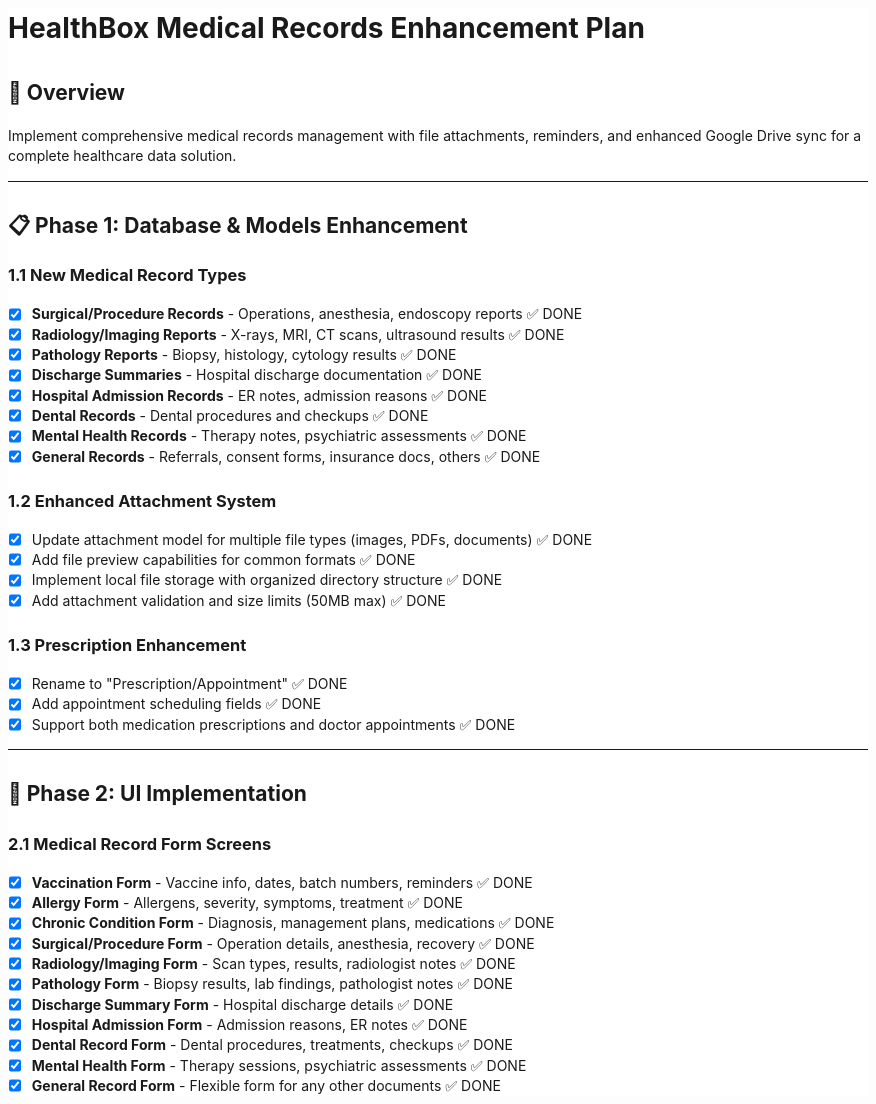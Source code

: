 # HealthBox Medical Records Enhancement Plan

## 🎯 Overview
Implement comprehensive medical records management with file attachments, reminders, and enhanced Google Drive sync for a complete healthcare data solution.

---

## 📋 Phase 1: Database & Models Enhancement

### 1.1 New Medical Record Types
- [x] **Surgical/Procedure Records** - Operations, anesthesia, endoscopy reports ✅ DONE
- [x] **Radiology/Imaging Reports** - X-rays, MRI, CT scans, ultrasound results ✅ DONE
- [x] **Pathology Reports** - Biopsy, histology, cytology results ✅ DONE
- [x] **Discharge Summaries** - Hospital discharge documentation ✅ DONE
- [x] **Hospital Admission Records** - ER notes, admission reasons ✅ DONE
- [x] **Dental Records** - Dental procedures and checkups ✅ DONE
- [x] **Mental Health Records** - Therapy notes, psychiatric assessments ✅ DONE
- [x] **General Records** - Referrals, consent forms, insurance docs, others ✅ DONE

### 1.2 Enhanced Attachment System
- [x] Update attachment model for multiple file types (images, PDFs, documents) ✅ DONE
- [x] Add file preview capabilities for common formats ✅ DONE
- [x] Implement local file storage with organized directory structure ✅ DONE
- [x] Add attachment validation and size limits (50MB max) ✅ DONE

### 1.3 Prescription Enhancement
- [x] Rename to "Prescription/Appointment" ✅ DONE
- [x] Add appointment scheduling fields ✅ DONE
- [x] Support both medication prescriptions and doctor appointments ✅ DONE

---

## 📱 Phase 2: UI Implementation

### 2.1 Medical Record Form Screens
- [x] **Vaccination Form** - Vaccine info, dates, batch numbers, reminders ✅ DONE
- [x] **Allergy Form** - Allergens, severity, symptoms, treatment ✅ DONE
- [x] **Chronic Condition Form** - Diagnosis, management plans, medications ✅ DONE
- [x] **Surgical/Procedure Form** - Operation details, anesthesia, recovery ✅ DONE
- [x] **Radiology/Imaging Form** - Scan types, results, radiologist notes ✅ DONE
- [x] **Pathology Form** - Biopsy results, lab findings, pathologist notes ✅ DONE
- [x] **Discharge Summary Form** - Hospital discharge details ✅ DONE
- [x] **Hospital Admission Form** - Admission reasons, ER notes ✅ DONE
- [x] **Dental Record Form** - Dental procedures, treatments, checkups ✅ DONE
- [x] **Mental Health Form** - Therapy sessions, psychiatric assessments ✅ DONE
- [x] **General Record Form** - Flexible form for any other documents ✅ DONE
